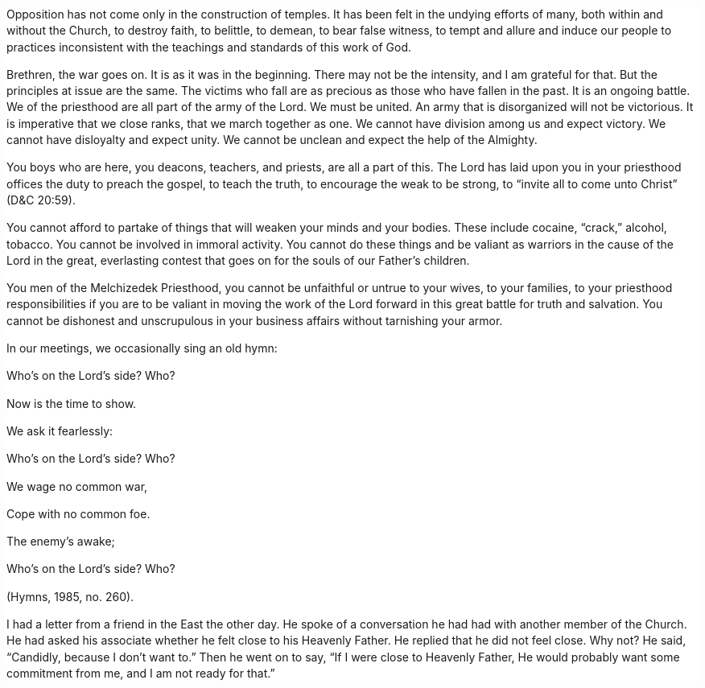 Opposition has not come only in the construction of temples. It has been felt in the undying efforts of many, both within and without the Church, to destroy faith, to belittle, to demean, to bear false witness, to tempt and allure and induce our people to practices inconsistent with the teachings and standards of this work of God.

Brethren, the war goes on. It is as it was in the beginning. There may not be the intensity, and I am grateful for that. But the principles at issue are the same. The victims who fall are as precious as those who have fallen in the past. It is an ongoing battle. We of the priesthood are all part of the army of the Lord. We must be united. An army that is disorganized will not be victorious. It is imperative that we close ranks, that we march together as one. We cannot have division among us and expect victory. We cannot have disloyalty and expect unity. We cannot be unclean and expect the help of the Almighty.

You boys who are here, you deacons, teachers, and priests, are all a part of this. The Lord has laid upon you in your priesthood offices the duty to preach the gospel, to teach the truth, to encourage the weak to be strong, to “invite all to come unto Christ” (D&C 20:59).

You cannot afford to partake of things that will weaken your minds and your bodies. These include cocaine, “crack,” alcohol, tobacco. You cannot be involved in immoral activity. You cannot do these things and be valiant as warriors in the cause of the Lord in the great, everlasting contest that goes on for the souls of our Father’s children.

You men of the Melchizedek Priesthood, you cannot be unfaithful or untrue to your wives, to your families, to your priesthood responsibilities if you are to be valiant in moving the work of the Lord forward in this great battle for truth and salvation. You cannot be dishonest and unscrupulous in your business affairs without tarnishing your armor.

In our meetings, we occasionally sing an old hymn:





Who’s on the Lord’s side? Who?

Now is the time to show.

We ask it fearlessly:

Who’s on the Lord’s side? Who?

We wage no common war,

Cope with no common foe.

The enemy’s awake;

Who’s on the Lord’s side? Who?





(Hymns, 1985, no. 260).





I had a letter from a friend in the East the other day. He spoke of a conversation he had had with another member of the Church. He had asked his associate whether he felt close to his Heavenly Father. He replied that he did not feel close. Why not? He said, “Candidly, because I don’t want to.” Then he went on to say, “If I were close to Heavenly Father, He would probably want some commitment from me, and I am not ready for that.”
